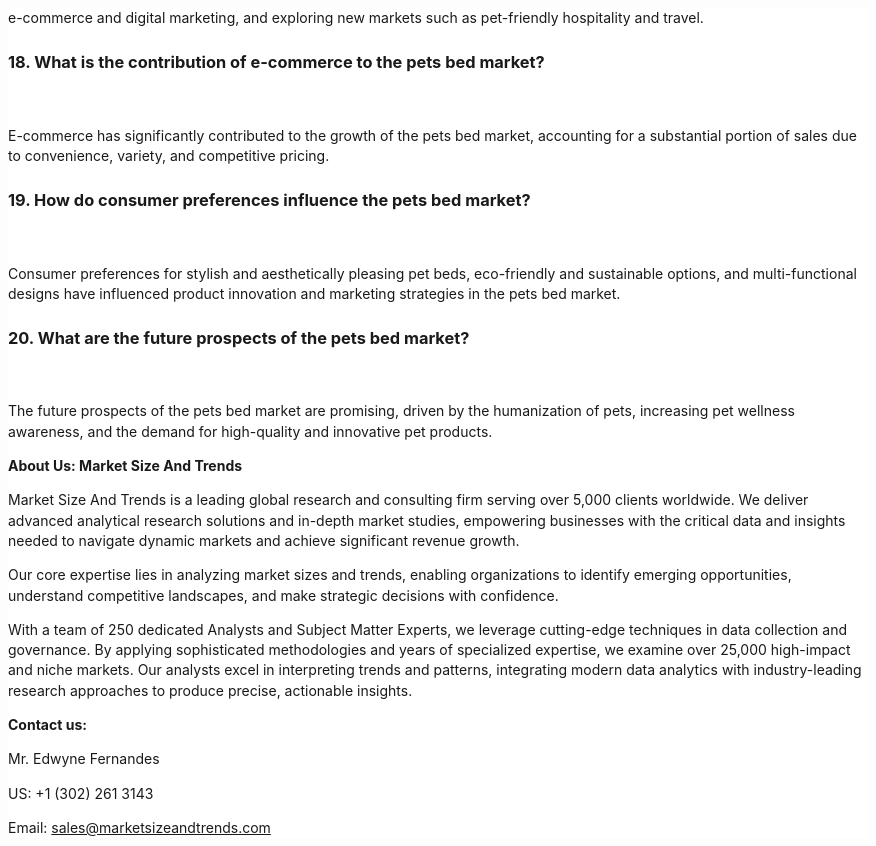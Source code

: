 e-commerce and digital marketing, and exploring new markets such as pet-friendly hospitality and travel.</p><h3>18. What is the contribution of e-commerce to the pets bed market?</h3><p>&nbsp;</p><p>E-commerce has significantly contributed to the growth of the pets bed market, accounting for a substantial portion of sales due to convenience, variety, and competitive pricing.</p><h3>19. How do consumer preferences influence the pets bed market?</h3><p>&nbsp;</p><p>Consumer preferences for stylish and aesthetically pleasing pet beds, eco-friendly and sustainable options, and multi-functional designs have influenced product innovation and marketing strategies in the pets bed market.</p><h3>20. What are the future prospects of the pets bed market?</h3><p>&nbsp;</p><p>The future prospects of the pets bed market are promising, driven by the humanization of pets, increasing pet wellness awareness, and the demand for high-quality and innovative pet products.</p></body></html></p><p><strong>About Us:&nbsp;Market Size And Trends</strong></p><p>Market Size And Trends&nbsp;is a leading global research and consulting firm serving over 5,000 clients worldwide. We deliver advanced analytical research solutions and in-depth market studies, empowering businesses with the critical data and insights needed to navigate dynamic markets and achieve significant revenue growth.</p><p>Our core expertise lies in analyzing market sizes and trends, enabling organizations to identify emerging opportunities, understand competitive landscapes, and make strategic decisions with confidence.</p><p>With a team of 250 dedicated Analysts and Subject Matter Experts, we leverage cutting-edge techniques in data collection and governance. By applying sophisticated methodologies and years of specialized expertise, we examine over 25,000 high-impact and niche markets. Our analysts excel in interpreting trends and patterns, integrating modern data analytics with industry-leading research approaches to produce precise, actionable insights.</p><p><strong>Contact us:</strong></p><p>Mr. Edwyne Fernandes</p><p>US: +1 (302) 261 3143</p><p>Email: <a href="mailto:sales@marketsizeandtrends.com">sales@marketsizeandtrends.com</a>&nbsp;</p>

